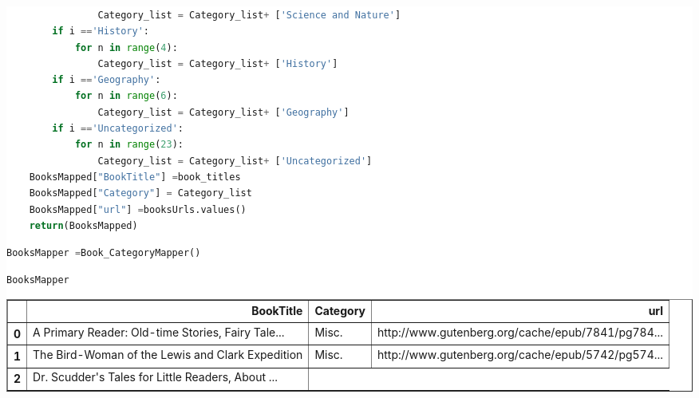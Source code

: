 ```python
                Category_list = Category_list+ ['Science and Nature']
        if i =='History':
            for n in range(4):
                Category_list = Category_list+ ['History']
        if i =='Geography':
            for n in range(6):
                Category_list = Category_list+ ['Geography']
        if i =='Uncategorized':
            for n in range(23):
                Category_list = Category_list+ ['Uncategorized']
    BooksMapped["BookTitle"] =book_titles
    BooksMapped["Category"] = Category_list
    BooksMapped["url"] =booksUrls.values()
    return(BooksMapped)
```


```python
BooksMapper =Book_CategoryMapper()
```


```python
BooksMapper
```




<div>
<style>
    .dataframe thead tr:only-child th {
        text-align: right;
    }

    .dataframe thead th {
        text-align: left;
    }

    .dataframe tbody tr th {
        vertical-align: top;
    }
</style>
<table border="1" class="dataframe">
  <thead>
    <tr style="text-align: right;">
      <th></th>
      <th>BookTitle</th>
      <th>Category</th>
      <th>url</th>
    </tr>
  </thead>
  <tbody>
    <tr>
      <th>0</th>
      <td>A Primary Reader: Old-time Stories, Fairy Tale...</td>
      <td>Misc.</td>
      <td>http://www.gutenberg.org/cache/epub/7841/pg784...</td>
    </tr>
    <tr>
      <th>1</th>
      <td>The Bird-Woman of the Lewis and Clark Expedition</td>
      <td>Misc.</td>
      <td>http://www.gutenberg.org/cache/epub/5742/pg574...</td>
    </tr>
    <tr>
      <th>2</th>
      <td>Dr. Scudder's Tales for Little Readers, About ...</td>